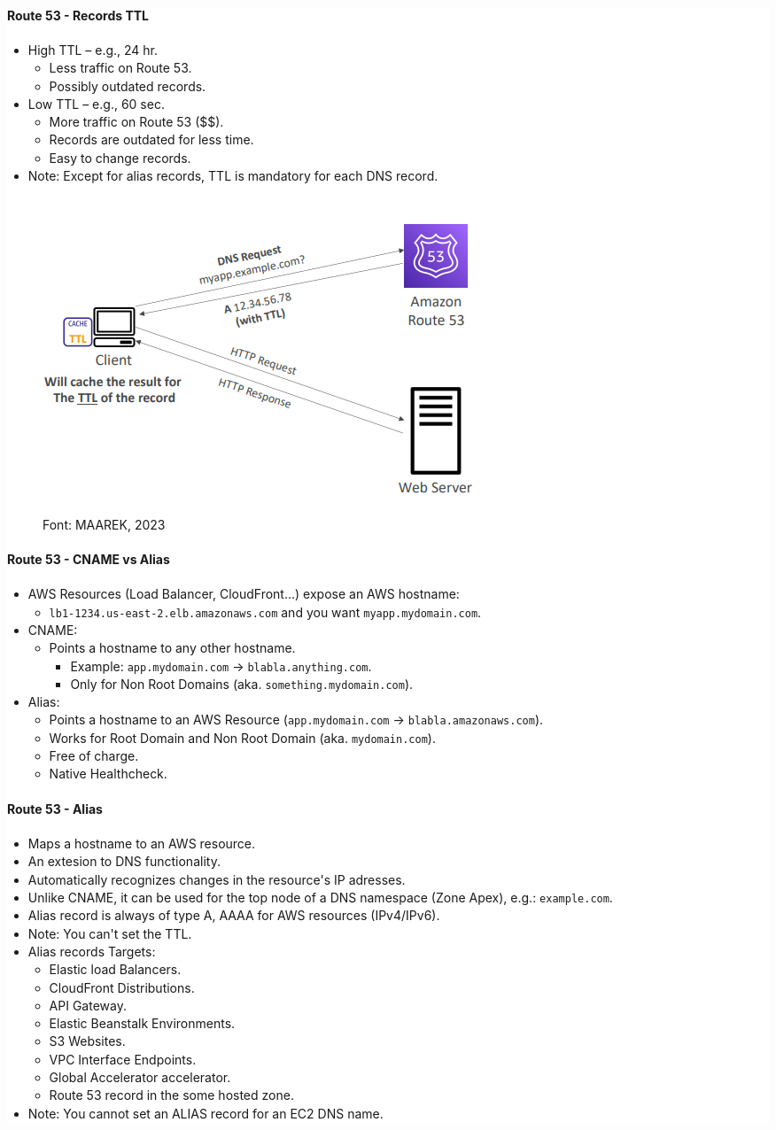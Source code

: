 #### Route 53 - Records TTL&#x20;

* High TTL – e.g., 24 hr.
  * Less traffic on Route 53.
  * Possibly outdated records.
* Low TTL  – e.g., 60 sec.
  * More traffic on Route 53 (\$$).
  * Records are outdated for less time.
  * Easy to change records.
* Note: Except for alias records, TTL is mandatory for each DNS record.

<figure><img src="../../.gitbook/assets/image (1) (1) (1) (1) (1) (1) (1) (1) (1) (1) (1) (1) (1) (1) (1) (1).png" alt=""><figcaption><p>Font: MAAREK, 2023</p></figcaption></figure>

#### Route 53 - CNAME vs Alias

* &#x20;AWS Resources (Load Balancer, CloudFront...) expose an AWS hostname:
  * `lb1-1234.us-east-2.elb.amazonaws.com` and you want `myapp.mydomain.com`.&#x20;
* CNAME:
  * Points a hostname to any other hostname.&#x20;
    * Example: `app.mydomain.com` ->   `blabla.anything.com`.
    * Only for Non Root Domains (aka. `something.mydomain.com`).
* Alias:
  * Points a hostname to an AWS Resource (`app.mydomain.com` -> `blabla.amazonaws.com`).
  * Works for Root Domain and Non Root Domain (aka. `mydomain.com`).
  * Free of charge.
  * Native Healthcheck.

#### Route 53 - Alias

* Maps a hostname to an AWS resource.
* An extesion to DNS functionality.
* Automatically recognizes changes in the resource's IP adresses.
* Unlike CNAME, it can be used for the top node of a DNS namespace (Zone Apex), e.g.: `example.com`.
* Alias record is always of type A, AAAA for AWS resources (IPv4/IPv6).
* Note: You can't set the TTL.
* Alias records Targets:
  * Elastic load Balancers.
  * CloudFront Distributions.
  * API Gateway.
  * Elastic Beanstalk Environments.
  * S3 Websites.
  * VPC Interface Endpoints.
  * Global Accelerator accelerator.
  * Route 53 record in the some hosted zone.
* Note: You cannot set an ALIAS record for an EC2 DNS name.
